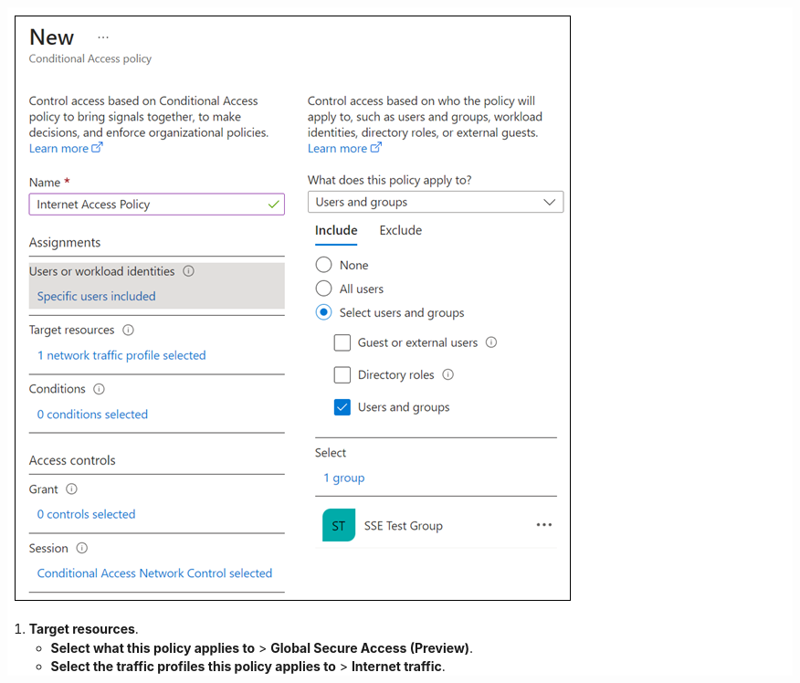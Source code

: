    ![Screenshot of Conditional Access, New Conditional Access policy for Internet Access Policy.](media/sse-deployment-guide-internet-access/new-conditional-access-policy-internet-access.png)
      
1. **Target resources**.
   * **Select what this policy applies to** \> **Global Secure Access (Preview)**.
   * **Select the traffic profiles this policy applies to** \> **Internet traffic**.
